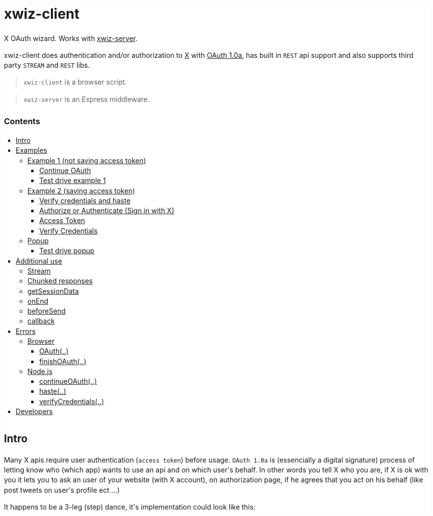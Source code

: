 # xwiz-client

X OAuth wizard. Works with [xwiz-server](https://github.com/regits2501/xwiz-server).

xwiz-client does authentication and/or authorization to [X](https://x.com/) with [OAuth 1.0a](https://oauth.net/core/1.0a/), has built in `REST` api support and also supports third party `STREAM` and `REST` libs.

> `xwiz-client` is a browser script.

> `xwiz-server` is an Express middleware.

### Contents
* [Intro](#intro)
* [Examples](#examples)
  * [Example 1 (not saving access token)](#example-1-not-saving-access-token) 
    * [Continue OAuth](#continue-oauth)
    * [Test drive example 1](#test-drive-example-1)
  * [Example 2 (saving access token)](#example-2-saving-access-token)
    * [Verify credentials and haste](#verify-credentials-and-haste)
    * [Authorize or Authenticate (Sign in with X)](#authorize-or-authenticate-sign-in-with-X)
    * [Access Token](#access-token)
    * [Verify Credentials](#verify-credentials)
  * [Popup](#popup)
    * [Test drive popup](#test-drive-popup)
* [Additional use](/MORE_EXAMPLES.md)
  * [Stream](/MORE_EXAMPLES.md#stream)
  * [Chunked responses](/MORE_EXAMPLES.md#chunked-responses)
  * [getSessionData](/MORE_EXAMPLES.md#getsessiondata)
  * [onEnd](/MORE_EXAMPLES.md#onend)
  * [beforeSend](/MORE_EXAMPLES.md#beforesend)
  * [callback](/MORE_EXAMPLES.md#callback)
* [Errors](#errors)
  * [Browser](#browser)
    * [OAuth(..)](#xwizlentoauth-rejected-handler)
    * [finishOAuth(..)](#xwizlentfinishoauth-rejected-handler)
  * [Node.js](#nodejs)
    * [continueOAuth(..)](#xwizcontinueoauth)
    * [haste(..)](#xwizhaste)
    * [verifyCredentials(..)](#verifycredentials)
 * [Developers](#developers)

## Intro
Many X apis require user authentication (`access token`) before usage. `OAuth 1.0a` is (essencially a digital signature) process of letting know who (which app) wants to use an api and on which user's behalf. In other words you tell X who you are, if X is ok with you it lets you to ask an user of your website (with X account), on authorization page, if he agrees that you act on his behalf (like post tweets on user's profile ect ...)

It happens to be a 3-leg (step) dance, it's implementation could look like this:
